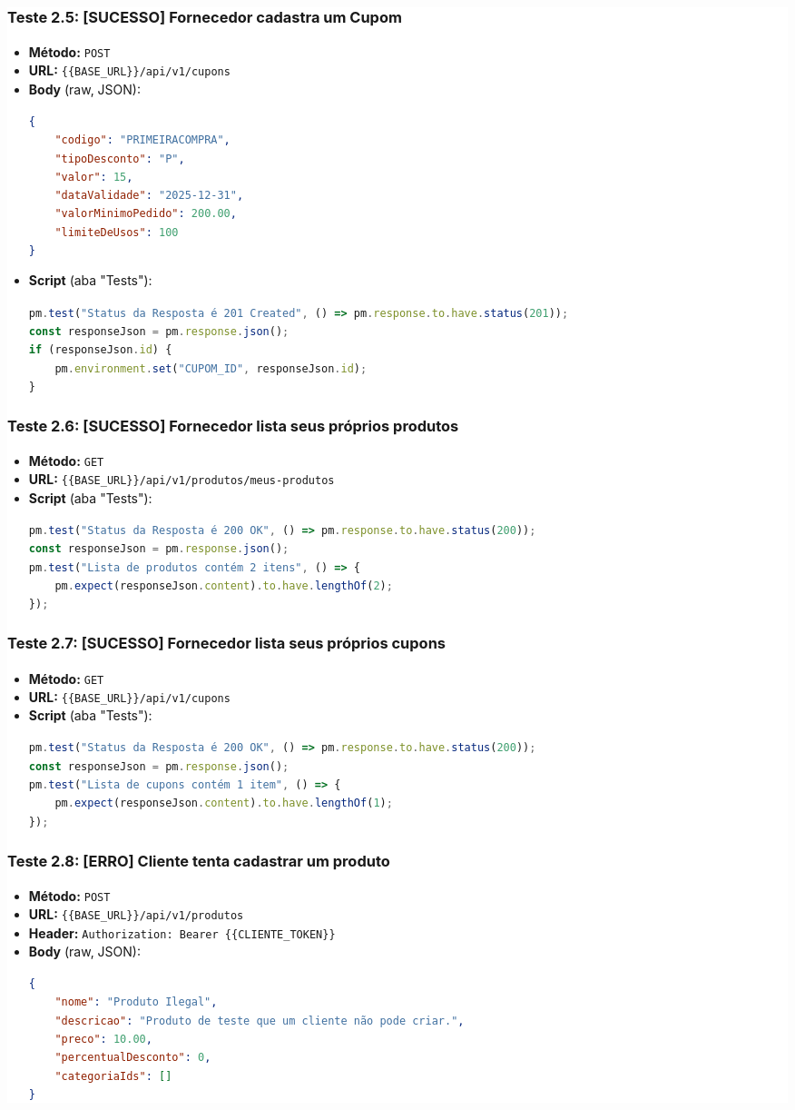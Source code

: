 ### Teste 2.5: [SUCESSO] Fornecedor cadastra um Cupom
* **Método:** `POST`
* **URL:** `{{BASE_URL}}/api/v1/cupons`
* **Body** (raw, JSON):
    ```json
    {
        "codigo": "PRIMEIRACOMPRA",
        "tipoDesconto": "P",
        "valor": 15,
        "dataValidade": "2025-12-31",
        "valorMinimoPedido": 200.00,
        "limiteDeUsos": 100
    }
    ```
* **Script** (aba "Tests"):
    ```javascript
    pm.test("Status da Resposta é 201 Created", () => pm.response.to.have.status(201));
    const responseJson = pm.response.json();
    if (responseJson.id) {
        pm.environment.set("CUPOM_ID", responseJson.id);
    }
    ```

### Teste 2.6: [SUCESSO] Fornecedor lista seus próprios produtos
* **Método:** `GET`
* **URL:** `{{BASE_URL}}/api/v1/produtos/meus-produtos`
* **Script** (aba "Tests"):
    ```javascript
    pm.test("Status da Resposta é 200 OK", () => pm.response.to.have.status(200));
    const responseJson = pm.response.json();
    pm.test("Lista de produtos contém 2 itens", () => {
        pm.expect(responseJson.content).to.have.lengthOf(2);
    });
    ```

### Teste 2.7: [SUCESSO] Fornecedor lista seus próprios cupons
* **Método:** `GET`
* **URL:** `{{BASE_URL}}/api/v1/cupons`
* **Script** (aba "Tests"):
    ```javascript
    pm.test("Status da Resposta é 200 OK", () => pm.response.to.have.status(200));
    const responseJson = pm.response.json();
    pm.test("Lista de cupons contém 1 item", () => {
        pm.expect(responseJson.content).to.have.lengthOf(1);
    });
    ```

### Teste 2.8: [ERRO] Cliente tenta cadastrar um produto
* **Método:** `POST`
* **URL:** `{{BASE_URL}}/api/v1/produtos`
* **Header:** `Authorization: Bearer {{CLIENTE_TOKEN}}`
* **Body** (raw, JSON):
    ```json
    {
        "nome": "Produto Ilegal",
        "descricao": "Produto de teste que um cliente não pode criar.",
        "preco": 10.00,
        "percentualDesconto": 0,
        "categoriaIds": []
    }